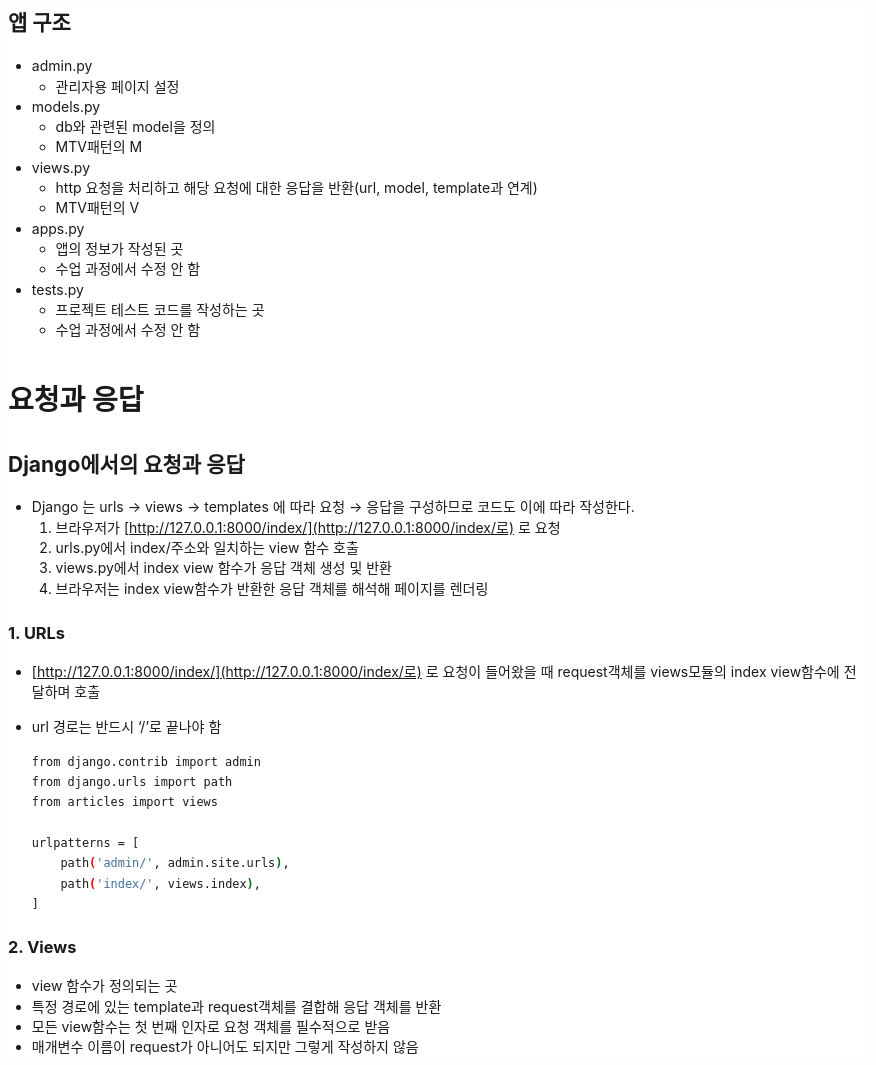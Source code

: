 ## 앱 구조

- admin.py
    - 관리자용 페이지 설정
- models.py
    - db와 관련된 model을 정의
    - MTV패턴의 M
- views.py
    - http 요청을 처리하고 해당 요청에 대한 응답을 반환(url, model, template과 연계)
    - MTV패턴의 V
- apps.py
    - 앱의 정보가 작성된 곳
    - 수업 과정에서 수정 안 함
- tests.py
    - 프로젝트 테스트 코드를 작성하는 곳
    - 수업 과정에서 수정 안 함

# 요청과 응답

## Django에서의 요청과 응답

- Django 는 urls → views → templates 에 따라 요청 → 응답을 구성하므로 코드도 이에 따라 작성한다.
    1. 브라우저가 [http://127.0.0.1:8000/index/](http://127.0.0.1:8000/index/로)  로 요청
    2. urls.py에서 index/주소와 일치하는 view 함수 호출
    3. views.py에서 index view 함수가 응답 객체 생성 및 반환
    4. 브라우저는 index view함수가 반환한 응답 객체를 해석해 페이지를 렌더링

### 1. URLs

- [http://127.0.0.1:8000/index/](http://127.0.0.1:8000/index/로) 로 요청이 들어왔을 때 request객체를 views모듈의 index view함수에 전달하며 호출
- url 경로는 반드시 ‘/’로 끝나야 함
    
    ```bash
    from django.contrib import admin
    from django.urls import path
    from articles import views
    
    urlpatterns = [
        path('admin/', admin.site.urls),
        path('index/', views.index),
    ]
    ```
    

### 2. Views

- view 함수가 정의되는 곳
- 특정 경로에 있는 template과 request객체를 결합해 응답 객체를 반환
- 모든 view함수는 첫 번째 인자로 요청 객체를 필수적으로 받음
- 매개변수 이름이 request가 아니어도 되지만 그렇게 작성하지 않음
    